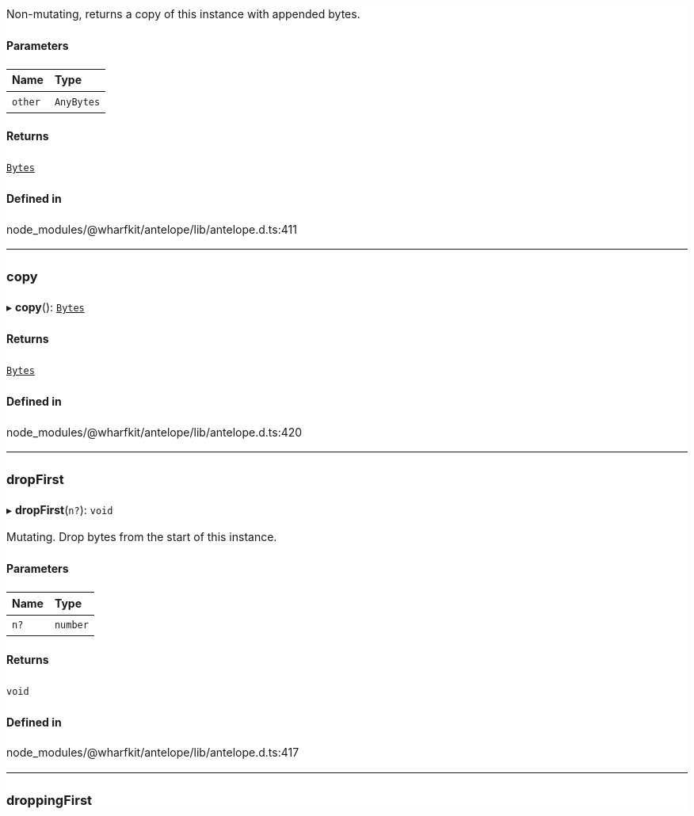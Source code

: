Non-mutating, returns a copy of this instance with appended bytes.

#### Parameters

| Name | Type |
| :------ | :------ |
| `other` | `AnyBytes` |

#### Returns

[`Bytes`](/docs/testclasses/Bytes.md)

#### Defined in

node_modules/@wharfkit/antelope/lib/antelope.d.ts:411

___

### copy

▸ **copy**(): [`Bytes`](/docs/testclasses/Bytes.md)

#### Returns

[`Bytes`](/docs/testclasses/Bytes.md)

#### Defined in

node_modules/@wharfkit/antelope/lib/antelope.d.ts:420

___

### dropFirst

▸ **dropFirst**(`n?`): `void`

Mutating. Drop bytes from the start of this instance.

#### Parameters

| Name | Type |
| :------ | :------ |
| `n?` | `number` |

#### Returns

`void`

#### Defined in

node_modules/@wharfkit/antelope/lib/antelope.d.ts:417

___

### droppingFirst
